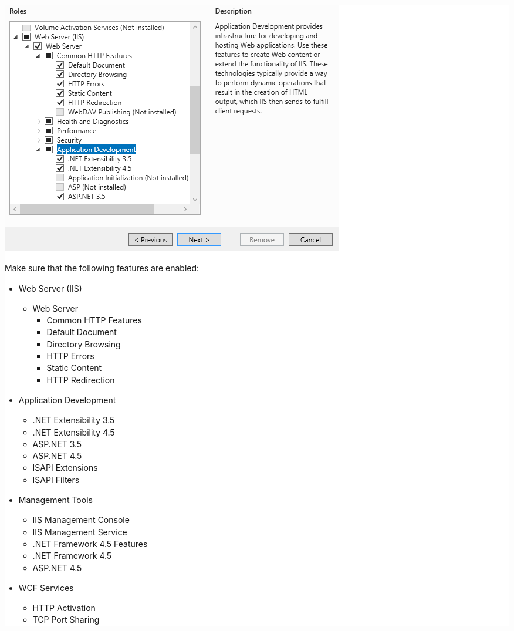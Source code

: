 ![](img/Installing_17.png)

Make sure that the following features are enabled:

- Web Server (IIS)

    - Web Server
        - Common HTTP Features
        - Default Document
        - Directory Browsing
        - HTTP Errors
        - Static Content
        - HTTP Redirection

- Application Development

    - .NET Extensibility 3.5
    - .NET Extensibility 4.5
    - ASP.NET 3.5
    - ASP.NET 4.5
    - ISAPI Extensions
    - ISAPI Filters

- Management Tools
    - IIS Management Console
    - IIS Management Service
    - .NET Framework 4.5 Features
    - .NET Framework 4.5
    - ASP.NET 4.5

- WCF Services

    - HTTP Activation
    - TCP Port Sharing
